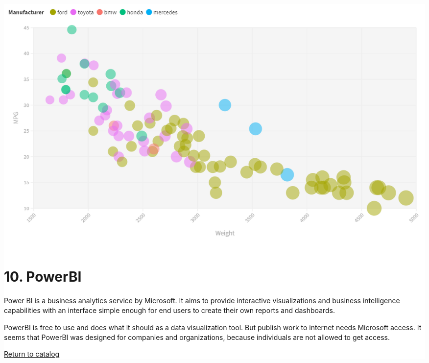 ![flourish](img/Flourish.PNG)

# 10. PowerBI

Power BI is a business analytics service by Microsoft. It aims to provide interactive visualizations and business intelligence capabilities with an interface simple enough for end users to create their own reports and dashboards. 

PowerBI is free to use and does what it should as a data visualization tool. But publish work to internet needs Microsoft access. It seems that PowerBI was designed for companies and organizations, because individuals are not allowed to get access. 

[Return to catalog](https://github.com/Junying-Li/02-datavis-7ways/blob/main/README.md#catalog)
